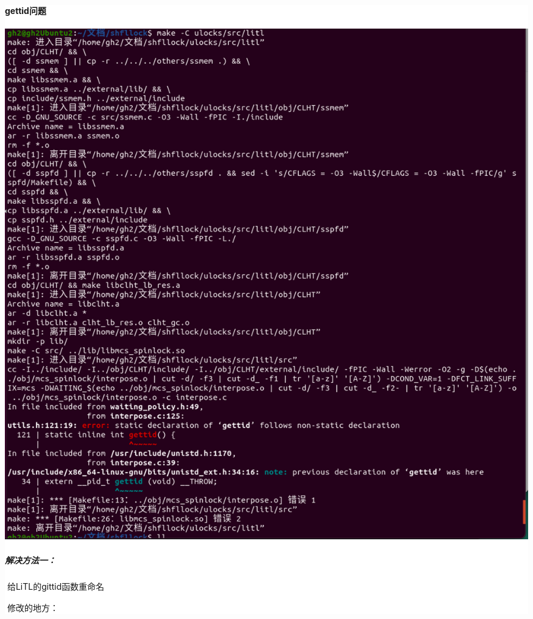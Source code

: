 

#### gettid问题
![Xnip2020-11-27_10-14-04](LITL复现第二题：安装userSpace锁程序.assets/Xnip2020-11-27_10-14-04.png)

##### 	解决方法一：

​		给LiTL的gittid函数重命名

​		修改的地方：
